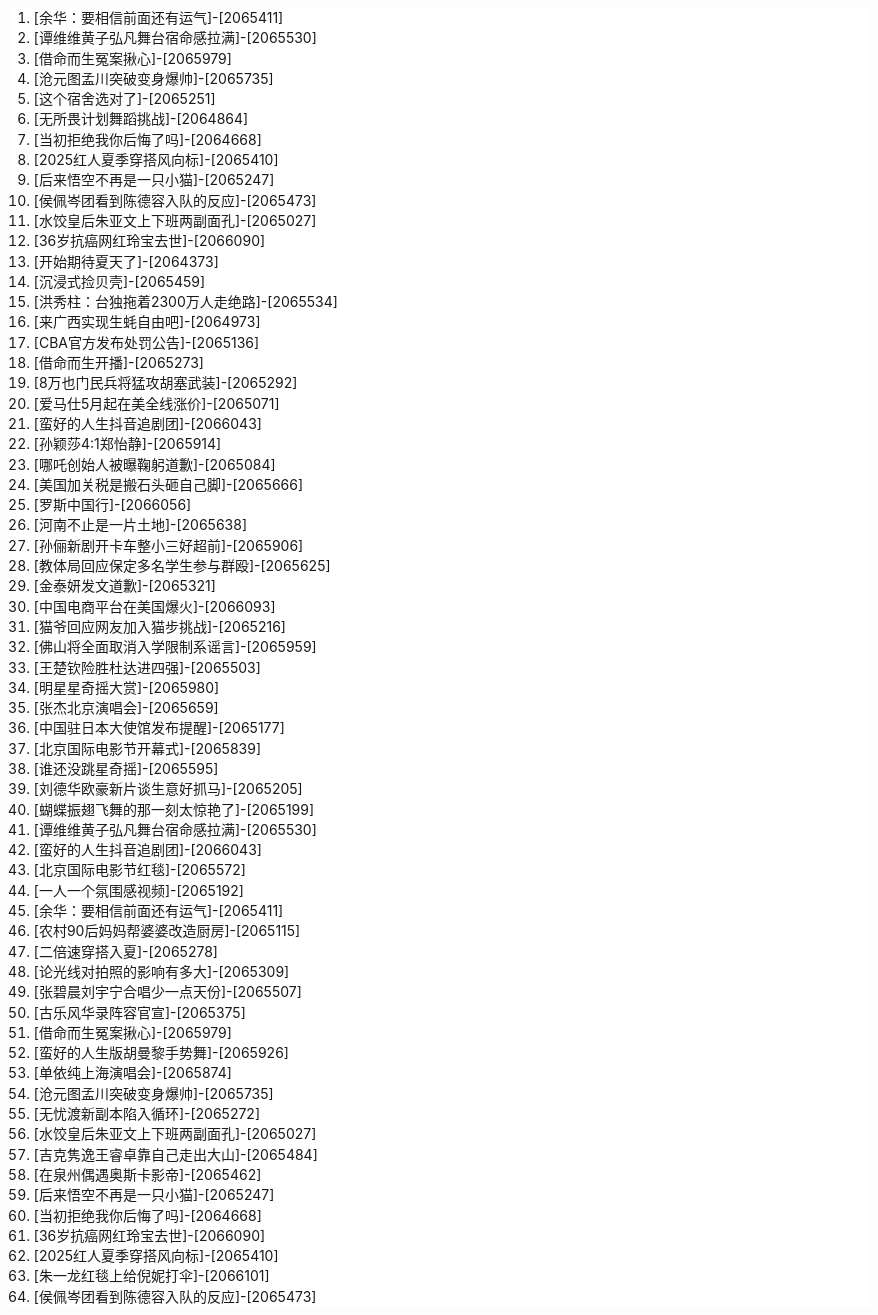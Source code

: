 1. [余华：要相信前面还有运气]-[2065411]
1. [谭维维黄子弘凡舞台宿命感拉满]-[2065530]
1. [借命而生冤案揪心]-[2065979]
1. [沧元图孟川突破变身爆帅]-[2065735]
1. [这个宿舍选对了]-[2065251]
1. [无所畏计划舞蹈挑战]-[2064864]
1. [当初拒绝我你后悔了吗]-[2064668]
1. [2025红人夏季穿搭风向标]-[2065410]
1. [后来悟空不再是一只小猫]-[2065247]
1. [侯佩岑团看到陈德容入队的反应]-[2065473]
1. [水饺皇后朱亚文上下班两副面孔]-[2065027]
1. [36岁抗癌网红玲宝去世]-[2066090]
1. [开始期待夏天了]-[2064373]
1. [沉浸式捡贝壳]-[2065459]
1. [洪秀柱：台独拖着2300万人走绝路]-[2065534]
1. [来广西实现生蚝自由吧]-[2064973]
1. [CBA官方发布处罚公告]-[2065136]
1. [借命而生开播]-[2065273]
1. [8万也门民兵将猛攻胡塞武装]-[2065292]
1. [爱马仕5月起在美全线涨价]-[2065071]
1. [蛮好的人生抖音追剧团]-[2066043]
1. [孙颖莎4:1郑怡静]-[2065914]
1. [哪吒创始人被曝鞠躬道歉]-[2065084]
1. [美国加关税是搬石头砸自己脚]-[2065666]
1. [罗斯中国行]-[2066056]
1. [河南不止是一片土地]-[2065638]
1. [孙俪新剧开卡车整小三好超前]-[2065906]
1. [教体局回应保定多名学生参与群殴]-[2065625]
1. [金泰妍发文道歉]-[2065321]
1. [中国电商平台在美国爆火]-[2066093]
1. [猫爷回应网友加入猫步挑战]-[2065216]
1. [佛山将全面取消入学限制系谣言]-[2065959]
1. [王楚钦险胜杜达进四强]-[2065503]
1. [明星星奇摇大赏]-[2065980]
1. [张杰北京演唱会]-[2065659]
1. [中国驻日本大使馆发布提醒]-[2065177]
1. [北京国际电影节开幕式]-[2065839]
1. [谁还没跳星奇摇]-[2065595]
1. [刘德华欧豪新片谈生意好抓马]-[2065205]
1. [蝴蝶振翅飞舞的那一刻太惊艳了]-[2065199]
1. [谭维维黄子弘凡舞台宿命感拉满]-[2065530]
1. [蛮好的人生抖音追剧团]-[2066043]
1. [北京国际电影节红毯]-[2065572]
1. [一人一个氛围感视频]-[2065192]
1. [余华：要相信前面还有运气]-[2065411]
1. [农村90后妈妈帮婆婆改造厨房]-[2065115]
1. [二倍速穿搭入夏]-[2065278]
1. [论光线对拍照的影响有多大]-[2065309]
1. [张碧晨刘宇宁合唱少一点天份]-[2065507]
1. [古乐风华录阵容官宣]-[2065375]
1. [借命而生冤案揪心]-[2065979]
1. [蛮好的人生版胡曼黎手势舞]-[2065926]
1. [单依纯上海演唱会]-[2065874]
1. [沧元图孟川突破变身爆帅]-[2065735]
1. [无忧渡新副本陷入循环]-[2065272]
1. [水饺皇后朱亚文上下班两副面孔]-[2065027]
1. [吉克隽逸王睿卓靠自己走出大山]-[2065484]
1. [在泉州偶遇奥斯卡影帝]-[2065462]
1. [后来悟空不再是一只小猫]-[2065247]
1. [当初拒绝我你后悔了吗]-[2064668]
1. [36岁抗癌网红玲宝去世]-[2066090]
1. [2025红人夏季穿搭风向标]-[2065410]
1. [朱一龙红毯上给倪妮打伞]-[2066101]
1. [侯佩岑团看到陈德容入队的反应]-[2065473]